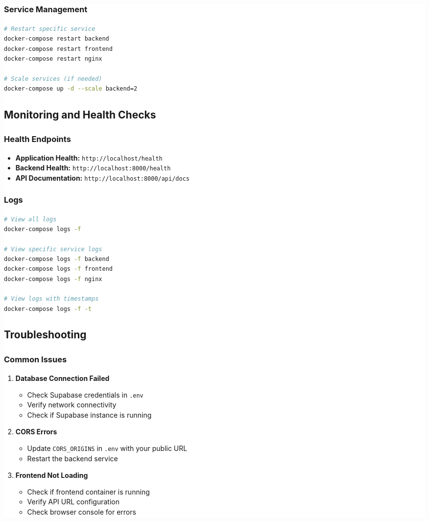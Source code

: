 ### Service Management

```bash
# Restart specific service
docker-compose restart backend
docker-compose restart frontend
docker-compose restart nginx

# Scale services (if needed)
docker-compose up -d --scale backend=2
```

## Monitoring and Health Checks

### Health Endpoints

- **Application Health:** `http://localhost/health`
- **Backend Health:** `http://localhost:8000/health`
- **API Documentation:** `http://localhost:8000/api/docs`

### Logs

```bash
# View all logs
docker-compose logs -f

# View specific service logs
docker-compose logs -f backend
docker-compose logs -f frontend
docker-compose logs -f nginx

# View logs with timestamps
docker-compose logs -f -t
```

## Troubleshooting

### Common Issues

1. **Database Connection Failed**
   - Check Supabase credentials in `.env`
   - Verify network connectivity
   - Check if Supabase instance is running

2. **CORS Errors**
   - Update `CORS_ORIGINS` in `.env` with your public URL
   - Restart the backend service

3. **Frontend Not Loading**
   - Check if frontend container is running
   - Verify API URL configuration
   - Check browser console for errors
